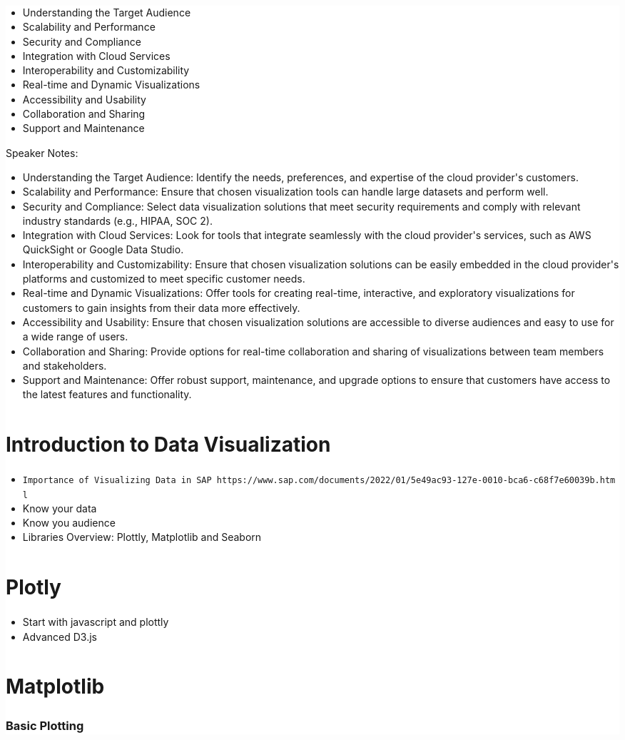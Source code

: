 - Understanding the Target Audience 
- Scalability and Performance 
- Security and Compliance 
- Integration with Cloud Services 
- Interoperability and Customizability 
- Real-time and Dynamic Visualizations 
- Accessibility and Usability 
- Collaboration and Sharing 
- Support and Maintenance 

Speaker Notes: 
- Understanding the Target Audience: Identify the needs, preferences, and expertise of the cloud provider's customers. 
- Scalability and Performance: Ensure that chosen visualization tools can handle large datasets and perform well. 
- Security and Compliance: Select data visualization solutions that meet security requirements and comply with relevant industry standards (e.g., HIPAA, SOC 2). 
- Integration with Cloud Services: Look for tools that integrate seamlessly with the cloud provider's services, such as AWS QuickSight or Google Data Studio. 
- Interoperability and Customizability: Ensure that chosen visualization solutions can be easily embedded in the cloud provider's platforms and customized to meet specific customer needs. 
- Real-time and Dynamic Visualizations: Offer tools for creating real-time, interactive, and exploratory visualizations for customers to gain insights from their data more effectively. 
- Accessibility and Usability: Ensure that chosen visualization solutions are accessible to diverse audiences and easy to use for a wide range of users. 
- Collaboration and Sharing: Provide options for real-time collaboration and sharing of visualizations between team members and stakeholders. 
- Support and Maintenance: Offer robust support, maintenance, and upgrade options to ensure that customers have access to the latest features and functionality. 



# Introduction to Data Visualization

- `Importance of Visualizing Data in SAP https://www.sap.com/documents/2022/01/5e49ac93-127e-0010-bca6-c68f7e60039b.html` 
- Know your data 
- Know you audience 
- Libraries Overview: Plottly, Matplotlib and Seaborn 


# Plotly

- Start with javascript and plottly 
- Advanced D3.js 


# Matplotlib


### Basic Plotting
